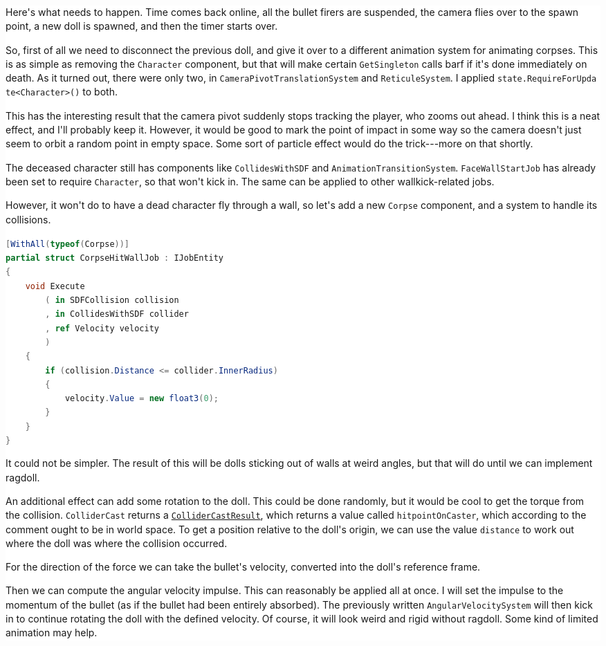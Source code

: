 Here's what needs to happen. Time comes back online, all the bullet firers are suspended, the camera flies over to the spawn point, a new doll is spawned, and then the timer starts over.

So, first of all we need to disconnect the previous doll, and give it over to a different animation system for animating corpses. This is as simple as removing the `Character` component, but that will make certain `GetSingleton` calls barf if it's done immediately on death. As it turned out, there were only two, in `CameraPivotTranslationSystem` and `ReticuleSystem`. I applied `state.RequireForUpdate<Character>()` to both.

This has the interesting result that the camera pivot suddenly stops tracking the player, who zooms out ahead. I think this is a neat effect, and I'll probably keep it. However, it would be good to mark the point of impact in some way so the camera doesn't just seem to orbit a random point in empty space. Some sort of particle effect would do the trick---more on that shortly.

The deceased character still has components like `CollidesWithSDF` and `AnimationTransitionSystem`. `FaceWallStartJob` has already been set to require `Character`, so that won't kick in. The same can be applied to other wallkick-related jobs.

However, it won't do to have a dead character fly through a wall, so let's add a new `Corpse` component, and a system to handle its collisions.

```csharp
[WithAll(typeof(Corpse))]
partial struct CorpseHitWallJob : IJobEntity
{
    void Execute
        ( in SDFCollision collision
        , in CollidesWithSDF collider
        , ref Velocity velocity
        )
    {
        if (collision.Distance <= collider.InnerRadius)
        {
            velocity.Value = new float3(0);
        }
    }
}
```
It could not be simpler. The result of this will be dolls sticking out of walls at weird angles, but that will do until we can implement ragdoll.

An additional effect can add some rotation to the doll. This could be done randomly, but it would be cool to get the torque from the collision. `ColliderCast` returns a [`ColliderCastResult`](https://github.com/Dreaming381/Latios-Framework/blob/master/PsyshockPhysics/Physics/Types/QueryResults.cs), which returns a value called `hitpointOnCaster`, which according to the comment ought to be in world space. To get a position relative to the doll's origin, we can use the value `distance` to work out where the doll was where the collision occurred. 

For the direction of the force we can take the bullet's velocity, converted into the doll's reference frame.

Then we can compute the angular velocity impulse. This can reasonably be applied all at once. I will set the impulse to the momentum of the bullet (as if the bullet had been entirely absorbed). The previously written `AngularVelocitySystem` will then kick in to continue rotating the doll with the defined velocity. Of course, it will look weird and rigid without ragdoll. Some kind of limited animation may help.
